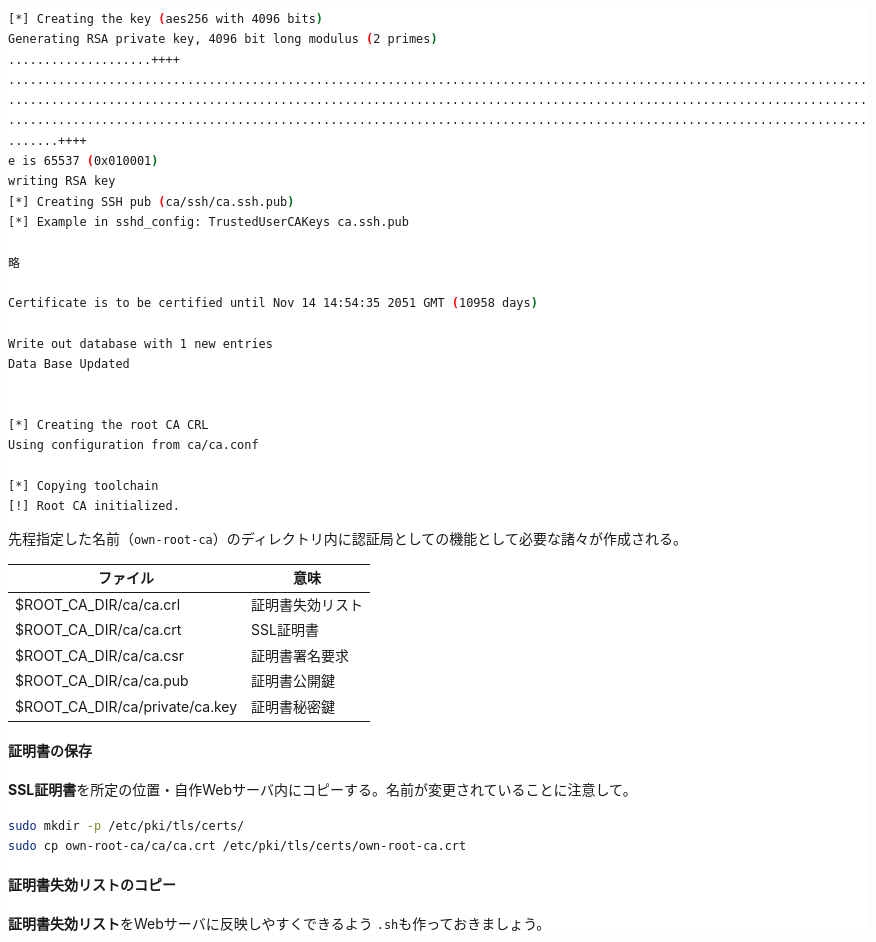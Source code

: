 ```sh
[*] Creating the key (aes256 with 4096 bits)
Generating RSA private key, 4096 bit long modulus (2 primes)
....................++++
...............................................................................................................................................................................................................................................................................................................................................................................++++
e is 65537 (0x010001)
writing RSA key
[*] Creating SSH pub (ca/ssh/ca.ssh.pub)
[*] Example in sshd_config: TrustedUserCAKeys ca.ssh.pub

略

Certificate is to be certified until Nov 14 14:54:35 2051 GMT (10958 days)

Write out database with 1 new entries
Data Base Updated


[*] Creating the root CA CRL
Using configuration from ca/ca.conf

[*] Copying toolchain
[!] Root CA initialized.
```

先程指定した名前（`own-root-ca`）のディレクトリ内に認証局としての機能として必要な諸々が作成される。

| ファイル                       | 意味             |
| ------------------------------ | ---------------- |
| $ROOT_CA_DIR/ca/ca.crl         | 証明書失効リスト |
| $ROOT_CA_DIR/ca/ca.crt         | SSL証明書        |
| $ROOT_CA_DIR/ca/ca.csr         | 証明書署名要求   |
| $ROOT_CA_DIR/ca/ca.pub         | 証明書公開鍵     |
| $ROOT_CA_DIR/ca/private/ca.key | 証明書秘密鍵     |

#### 証明書の保存

**SSL証明書**を所定の位置・自作Webサーバ内にコピーする。名前が変更されていることに注意して。

```sh
sudo mkdir -p /etc/pki/tls/certs/
sudo cp own-root-ca/ca/ca.crt /etc/pki/tls/certs/own-root-ca.crt
```

#### 証明書失効リストのコピー

**証明書失効リスト**をWebサーバに反映しやすくできるよう `.sh`も作っておきましょう。
